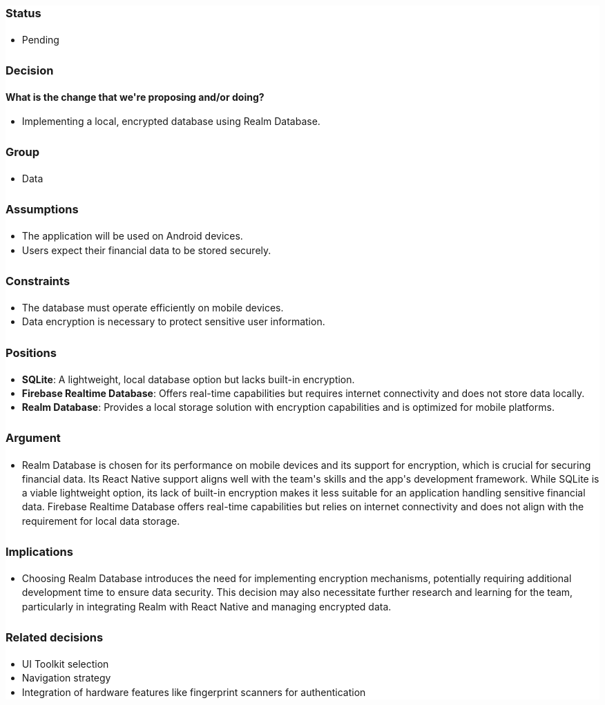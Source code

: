 ### Status

- Pending

### Decision

**What is the change that we're proposing and/or doing?**

- Implementing a local, encrypted database using Realm Database.

### Group

- Data

### Assumptions

- The application will be used on Android devices.
- Users expect their financial data to be stored securely.

### Constraints

- The database must operate efficiently on mobile devices.
- Data encryption is necessary to protect sensitive user information.

### Positions

- **SQLite**: A lightweight, local database option but lacks built-in encryption.
- **Firebase Realtime Database**: Offers real-time capabilities but requires internet connectivity and does not store data locally.
- **Realm Database**: Provides a local storage solution with encryption capabilities and is optimized for mobile platforms.

### Argument

- Realm Database is chosen for its performance on mobile devices and its support for encryption, which is crucial for securing financial data. Its React Native support aligns well with the team's skills and the app's development framework. While SQLite is a viable lightweight option, its lack of built-in encryption makes it less suitable for an application handling sensitive financial data. Firebase Realtime Database offers real-time capabilities but relies on internet connectivity and does not align with the requirement for local data storage.

### Implications

- Choosing Realm Database introduces the need for implementing encryption mechanisms, potentially requiring additional development time to ensure data security. This decision may also necessitate further research and learning for the team, particularly in integrating Realm with React Native and managing encrypted data.

### Related decisions

- UI Toolkit selection
- Navigation strategy
- Integration of hardware features like fingerprint scanners for authentication

